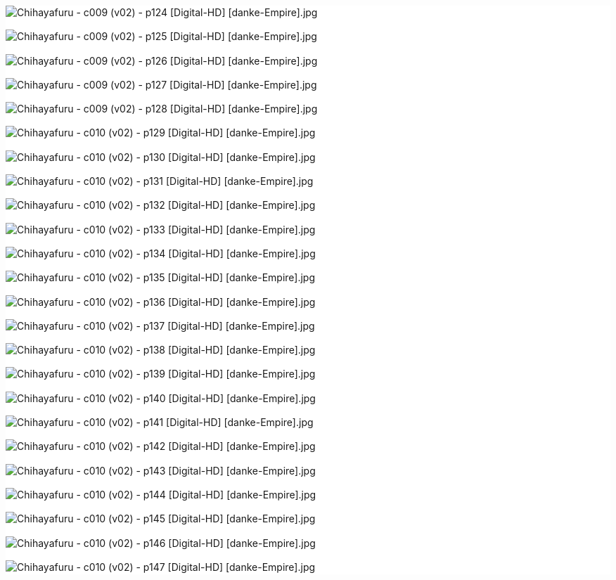![Chihayafuru - c009 (v02) - p124 [Digital-HD] [danke-Empire].jpg](https://wx1.sinaimg.cn/large/6a9fdecagy1fpxs0ezf1mj21kl2cwu0x.jpg)

![Chihayafuru - c009 (v02) - p125 [Digital-HD] [danke-Empire].jpg](https://wx1.sinaimg.cn/large/6a9fdecagy1fpxs0seyi7j21kl2cwu0x.jpg)

![Chihayafuru - c009 (v02) - p126 [Digital-HD] [danke-Empire].jpg](https://wx1.sinaimg.cn/large/6a9fdecagy1fpxs10ogioj21kl2cwu0x.jpg)

![Chihayafuru - c009 (v02) - p127 [Digital-HD] [danke-Empire].jpg](https://wx1.sinaimg.cn/large/6a9fdecagy1fpxs19qk26j21kl2cwu0x.jpg)

![Chihayafuru - c009 (v02) - p128 [Digital-HD] [danke-Empire].jpg](https://wx1.sinaimg.cn/large/6a9fdecagy1fpxs1ht6sbj21kl2cwqv5.jpg)

![Chihayafuru - c010 (v02) - p129 [Digital-HD] [danke-Empire].jpg](https://wx1.sinaimg.cn/large/6a9fdecagy1fpxs1ox5gfj21kl2cw4mk.jpg)

![Chihayafuru - c010 (v02) - p130 [Digital-HD] [danke-Empire].jpg](https://wx1.sinaimg.cn/large/6a9fdecagy1fpxs1zfto3j21kl2cw1kx.jpg)

![Chihayafuru - c010 (v02) - p131 [Digital-HD] [danke-Empire].jpg](https://wx1.sinaimg.cn/large/6a9fdecagy1fpxs29kfbgj21kl2cwhdt.jpg)

![Chihayafuru - c010 (v02) - p132 [Digital-HD] [danke-Empire].jpg](https://wx1.sinaimg.cn/large/6a9fdecagy1fpxs2h72t5j21kl2cw1ky.jpg)

![Chihayafuru - c010 (v02) - p133 [Digital-HD] [danke-Empire].jpg](https://wx1.sinaimg.cn/large/6a9fdecagy1fpxsc2tlspj21kl2cwqv5.jpg)

![Chihayafuru - c010 (v02) - p134 [Digital-HD] [danke-Empire].jpg](https://wx1.sinaimg.cn/large/6a9fdecagy1fpxs34gx0rj21kl2cwx6p.jpg)

![Chihayafuru - c010 (v02) - p135 [Digital-HD] [danke-Empire].jpg](https://wx1.sinaimg.cn/large/6a9fdecagy1fpxs3et1ndj21kl2cwnpd.jpg)

![Chihayafuru - c010 (v02) - p136 [Digital-HD] [danke-Empire].jpg](https://wx1.sinaimg.cn/large/6a9fdecagy1fpxs3la71oj21kl2cwkjl.jpg)

![Chihayafuru - c010 (v02) - p137 [Digital-HD] [danke-Empire].jpg](https://wx1.sinaimg.cn/large/6a9fdecagy1fpxs3v7y9kj21kl2cwkjl.jpg)

![Chihayafuru - c010 (v02) - p138 [Digital-HD] [danke-Empire].jpg](https://wx1.sinaimg.cn/large/6a9fdecagy1fpxs4b0aeoj21kl2cwkjl.jpg)

![Chihayafuru - c010 (v02) - p139 [Digital-HD] [danke-Empire].jpg](https://wx1.sinaimg.cn/large/6a9fdecagy1fpxs4i2c0ij21kl2cw7wi.jpg)

![Chihayafuru - c010 (v02) - p140 [Digital-HD] [danke-Empire].jpg](https://wx1.sinaimg.cn/large/6a9fdecagy1fpxs4s788xj21kl2cwx6p.jpg)

![Chihayafuru - c010 (v02) - p141 [Digital-HD] [danke-Empire].jpg](https://wx1.sinaimg.cn/large/6a9fdecagy1fpxs549qa9j21kl2cwx6p.jpg)

![Chihayafuru - c010 (v02) - p142 [Digital-HD] [danke-Empire].jpg](https://wx1.sinaimg.cn/large/6a9fdecagy1fpxs5dvkpxj21kl2cwnpd.jpg)

![Chihayafuru - c010 (v02) - p143 [Digital-HD] [danke-Empire].jpg](https://wx1.sinaimg.cn/large/6a9fdecagy1fpxs5jwe4tj21kl2cwhdt.jpg)

![Chihayafuru - c010 (v02) - p144 [Digital-HD] [danke-Empire].jpg](https://wx1.sinaimg.cn/large/6a9fdecagy1fpxscane34j21kl2cwb2a.jpg)

![Chihayafuru - c010 (v02) - p145 [Digital-HD] [danke-Empire].jpg](https://wx1.sinaimg.cn/large/6a9fdecagy1fpxscha1ouj21kl2cwb29.jpg)

![Chihayafuru - c010 (v02) - p146 [Digital-HD] [danke-Empire].jpg](https://wx1.sinaimg.cn/large/6a9fdecagy1fpxscnwxzwj21kl2cwx6p.jpg)

![Chihayafuru - c010 (v02) - p147 [Digital-HD] [danke-Empire].jpg](https://wx1.sinaimg.cn/large/6a9fdecagy1fpxscumlb4j21kl2cwu0x.jpg)
